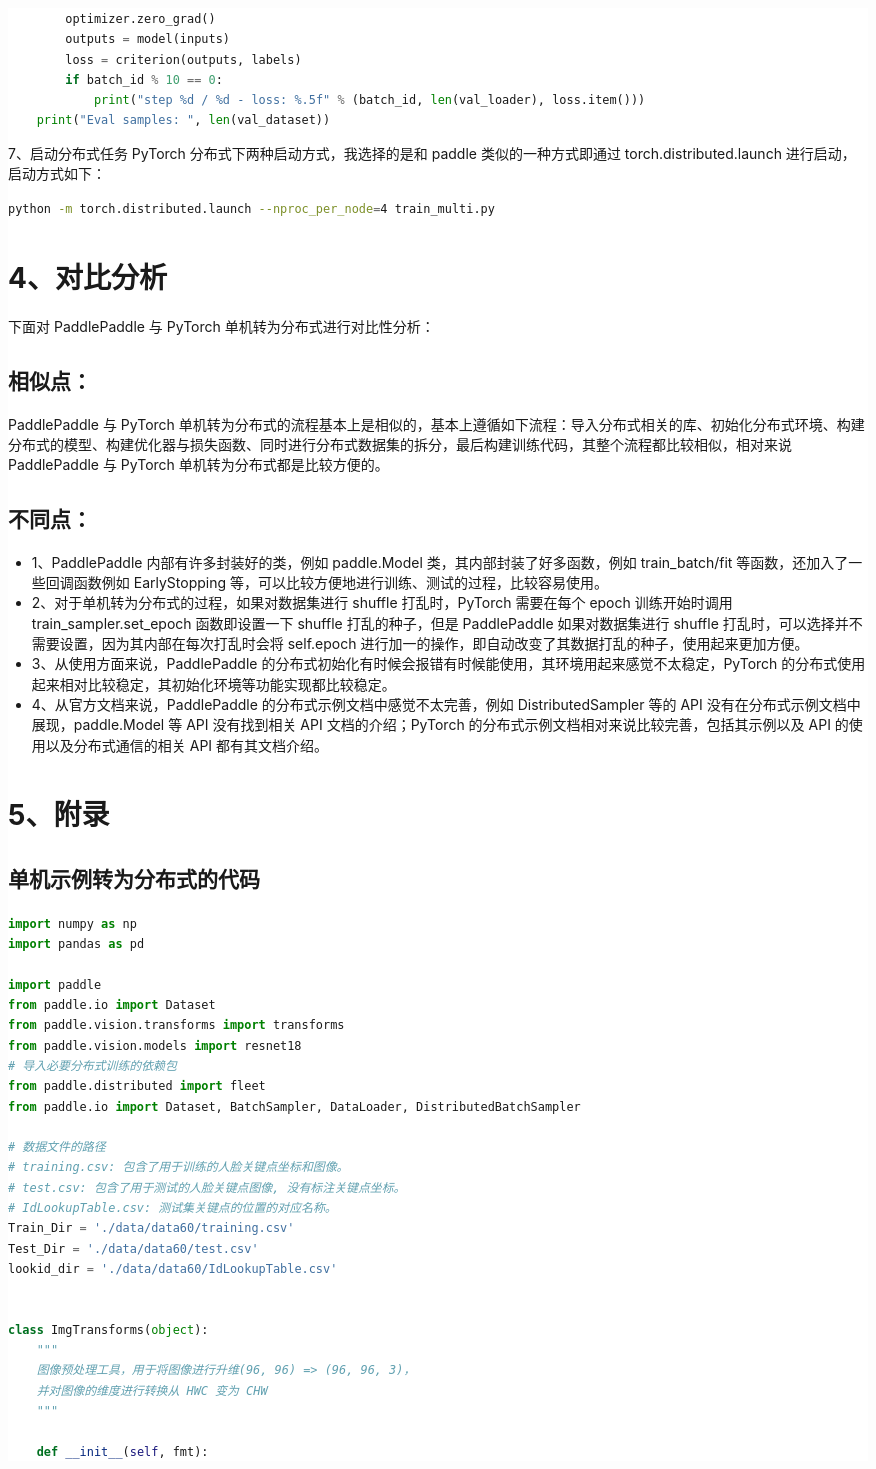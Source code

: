 ```python
        optimizer.zero_grad()
        outputs = model(inputs)
        loss = criterion(outputs, labels)
        if batch_id % 10 == 0:
            print("step %d / %d - loss: %.5f" % (batch_id, len(val_loader), loss.item()))
    print("Eval samples: ", len(val_dataset))
```
7、启动分布式任务
PyTorch 分布式下两种启动方式，我选择的是和 paddle 类似的一种方式即通过 torch.distributed.launch 进行启动，启动方式如下：
```bash
python -m torch.distributed.launch --nproc_per_node=4 train_multi.py
```
# 4、对比分析

下面对 PaddlePaddle 与 PyTorch 单机转为分布式进行对比性分析：
## 相似点：
PaddlePaddle 与 PyTorch 单机转为分布式的流程基本上是相似的，基本上遵循如下流程：导入分布式相关的库、初始化分布式环境、构建分布式的模型、构建优化器与损失函数、同时进行分布式数据集的拆分，最后构建训练代码，其整个流程都比较相似，相对来说 PaddlePaddle 与 PyTorch 单机转为分布式都是比较方便的。
## 不同点：
- 1、PaddlePaddle 内部有许多封装好的类，例如 paddle.Model 类，其内部封装了好多函数，例如 train_batch/fit 等函数，还加入了一些回调函数例如 EarlyStopping 等，可以比较方便地进行训练、测试的过程，比较容易使用。
- 2、对于单机转为分布式的过程，如果对数据集进行 shuffle 打乱时，PyTorch 需要在每个 epoch 训练开始时调用 train_sampler.set_epoch 函数即设置一下 shuffle 打乱的种子，但是 PaddlePaddle 如果对数据集进行 shuffle 打乱时，可以选择并不需要设置，因为其内部在每次打乱时会将 self.epoch 进行加一的操作，即自动改变了其数据打乱的种子，使用起来更加方便。
- 3、从使用方面来说，PaddlePaddle 的分布式初始化有时候会报错有时候能使用，其环境用起来感觉不太稳定，PyTorch 的分布式使用起来相对比较稳定，其初始化环境等功能实现都比较稳定。
- 4、从官方文档来说，PaddlePaddle 的分布式示例文档中感觉不太完善，例如 DistributedSampler 等的 API 没有在分布式示例文档中展现，paddle.Model 等 API 没有找到相关 API 文档的介绍；PyTorch 的分布式示例文档相对来说比较完善，包括其示例以及 API 的使用以及分布式通信的相关 API 都有其文档介绍。

# 5、附录
## 单机示例转为分布式的代码
```python
import numpy as np
import pandas as pd

import paddle
from paddle.io import Dataset
from paddle.vision.transforms import transforms
from paddle.vision.models import resnet18
# 导入必要分布式训练的依赖包
from paddle.distributed import fleet
from paddle.io import Dataset, BatchSampler, DataLoader, DistributedBatchSampler

# 数据文件的路径
# training.csv: 包含了用于训练的人脸关键点坐标和图像。
# test.csv: 包含了用于测试的人脸关键点图像, 没有标注关键点坐标。
# IdLookupTable.csv: 测试集关键点的位置的对应名称。
Train_Dir = './data/data60/training.csv'
Test_Dir = './data/data60/test.csv'
lookid_dir = './data/data60/IdLookupTable.csv'


class ImgTransforms(object):
    """
    图像预处理工具，用于将图像进行升维(96, 96) => (96, 96, 3)，
    并对图像的维度进行转换从 HWC 变为 CHW
    """

    def __init__(self, fmt):
```
